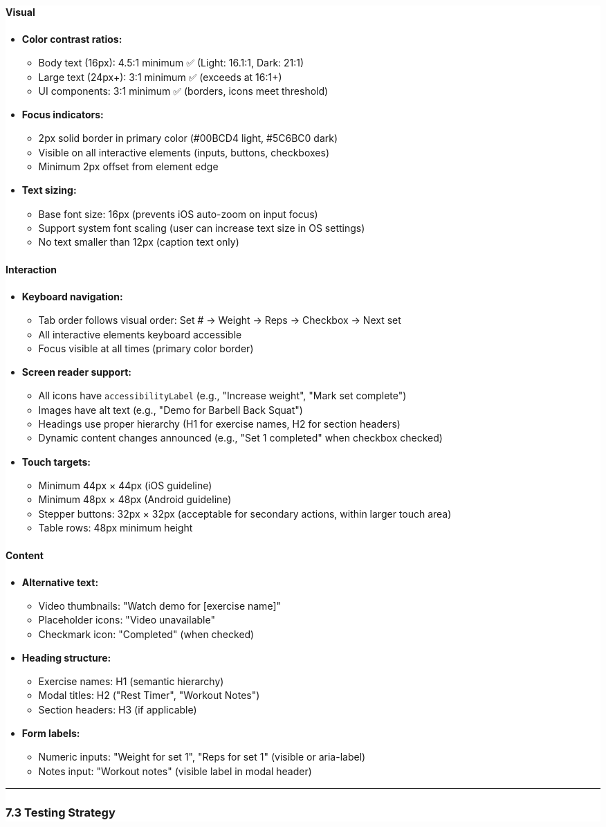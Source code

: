 #### Visual

- **Color contrast ratios:**
  - Body text (16px): 4.5:1 minimum ✅ (Light: 16.1:1, Dark: 21:1)
  - Large text (24px+): 3:1 minimum ✅ (exceeds at 16:1+)
  - UI components: 3:1 minimum ✅ (borders, icons meet threshold)

- **Focus indicators:**
  - 2px solid border in primary color (#00BCD4 light, #5C6BC0 dark)
  - Visible on all interactive elements (inputs, buttons, checkboxes)
  - Minimum 2px offset from element edge

- **Text sizing:**
  - Base font size: 16px (prevents iOS auto-zoom on input focus)
  - Support system font scaling (user can increase text size in OS settings)
  - No text smaller than 12px (caption text only)

#### Interaction

- **Keyboard navigation:**
  - Tab order follows visual order: Set # → Weight → Reps → Checkbox → Next set
  - All interactive elements keyboard accessible
  - Focus visible at all times (primary color border)

- **Screen reader support:**
  - All icons have `accessibilityLabel` (e.g., "Increase weight", "Mark set complete")
  - Images have alt text (e.g., "Demo for Barbell Back Squat")
  - Headings use proper hierarchy (H1 for exercise names, H2 for section headers)
  - Dynamic content changes announced (e.g., "Set 1 completed" when checkbox checked)

- **Touch targets:**
  - Minimum 44px × 44px (iOS guideline)
  - Minimum 48px × 48px (Android guideline)
  - Stepper buttons: 32px × 32px (acceptable for secondary actions, within larger touch area)
  - Table rows: 48px minimum height

#### Content

- **Alternative text:**
  - Video thumbnails: "Watch demo for [exercise name]"
  - Placeholder icons: "Video unavailable"
  - Checkmark icon: "Completed" (when checked)

- **Heading structure:**
  - Exercise names: H1 (semantic hierarchy)
  - Modal titles: H2 ("Rest Timer", "Workout Notes")
  - Section headers: H3 (if applicable)

- **Form labels:**
  - Numeric inputs: "Weight for set 1", "Reps for set 1" (visible or aria-label)
  - Notes input: "Workout notes" (visible label in modal header)

---

### 7.3 Testing Strategy
